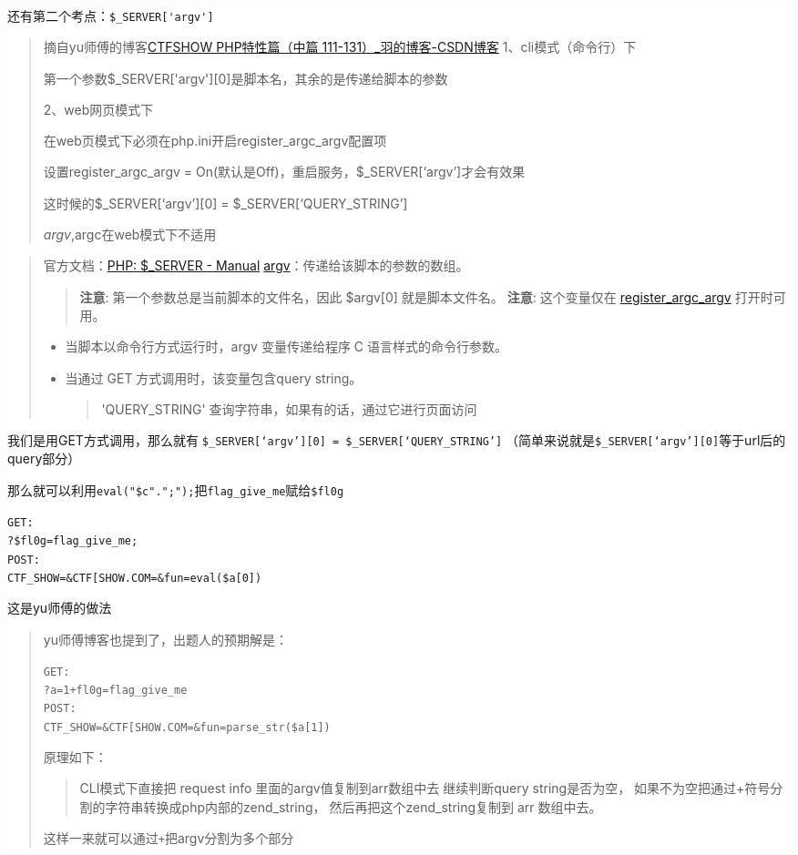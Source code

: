 还有第二个考点：`$_SERVER['argv']`

> 摘自yu师傅的博客[CTFSHOW PHP特性篇（中篇 111-131）_羽的博客-CSDN博客](https://blog.csdn.net/miuzzx/article/details/109181768?utm_medium=distribute.pc_relevant.none-task-blog-2~default~baidujs_baidulandingword~default-0.no_search_link&spm=1001.2101.3001.4242.1&utm_relevant_index=3)
> 1、cli模式（命令行）下
>
> 	第一个参数$_SERVER['argv'][0]是脚本名，其余的是传递给脚本的参数
>
> 2、web网页模式下
>
> 	在web页模式下必须在php.ini开启register_argc_argv配置项
> 													
> 	设置register_argc_argv = On(默认是Off)，重启服务，$_SERVER[‘argv’]才会有效果
> 													
> 	这时候的$_SERVER[‘argv’][0] = $_SERVER[‘QUERY_STRING’]
> 													
> 	$argv,$argc在web模式下不适用

> 官方文档：[PHP: $_SERVER - Manual](https://www.php.net/manual/zh/reserved.variables.server)
> [argv](https://www.php.net/manual/zh/reserved.variables.argv.php)：传递给该脚本的参数的数组。
>
> > **注意**: 第一个参数总是当前脚本的文件名，因此 $argv[0] 就是脚本文件名。
> > **注意**: 这个变量仅在 [register_argc_argv](https://www.php.net/manual/zh/ini.core.php#ini.register-argc-argv) 打开时可用。
>
> - 当脚本以命令行方式运行时，argv 变量传递给程序 C 语言样式的命令行参数。
>
> - 当通过 GET 方式调用时，该变量包含query string。
>
>   > 'QUERY_STRING'
>   > 查询字符串，如果有的话，通过它进行页面访问

我们是用GET方式调用，那么就有
`$_SERVER[‘argv’][0] = $_SERVER[‘QUERY_STRING’]`
（简单来说就是`$_SERVER[‘argv’][0]`等于url后的query部分）

那么就可以利用`eval("$c".";");`把`flag_give_me`赋给`$fl0g`

```
GET:
?$fl0g=flag_give_me;
POST:
CTF_SHOW=&CTF[SHOW.COM=&fun=eval($a[0])
```

这是yu师傅的做法

> yu师傅博客也提到了，出题人的预期解是：
>
> ```
> GET:
> ?a=1+fl0g=flag_give_me
> POST:
> CTF_SHOW=&CTF[SHOW.COM=&fun=parse_str($a[1])
> ```
>
> 原理如下：
>
> > CLI模式下直接把 request info ⾥⾯的argv值复制到arr数组中去 继续判断query string是否为空， 如果不为空把通过+符号分割的字符串转换成php内部的zend_string， 然后再把这个zend_string复制到 arr 数组中去。
>
> 这样一来就可以通过`+`把argv分割为多个部分
